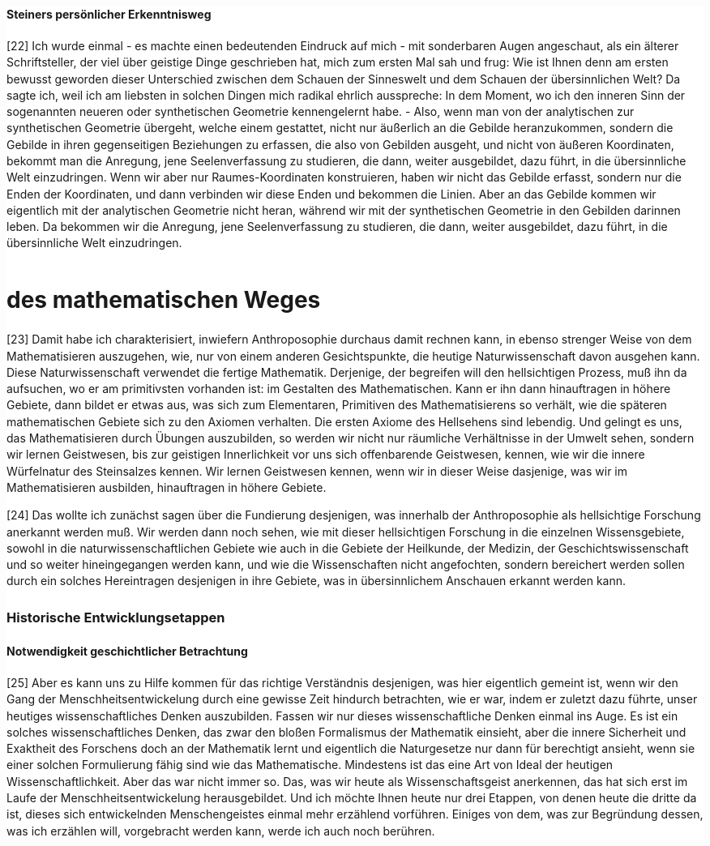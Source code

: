 #### Steiners persönlicher Erkenntnisweg

[22] Ich wurde einmal - es machte einen bedeutenden Eindruck auf mich - mit sonderbaren Augen angeschaut, als ein älterer Schriftsteller, der viel über geistige Dinge geschrieben hat, mich zum ersten Mal sah und frug: Wie ist Ihnen denn am ersten bewusst geworden dieser Unterschied zwischen dem Schauen der Sinneswelt und dem Schauen der übersinnlichen Welt? Da sagte ich, weil ich am liebsten in solchen Dingen mich radikal ehrlich ausspreche: In dem Moment, wo ich den inneren Sinn der sogenannten neueren oder synthetischen Geometrie kennengelernt habe. - Also, wenn man von der analytischen zur synthetischen Geometrie übergeht, welche einem gestattet, nicht nur äußerlich an die Gebilde heranzukommen, sondern die Gebilde in ihren gegenseitigen Beziehungen zu erfassen, die also von Gebilden ausgeht, und nicht von äußeren Koordinaten, bekommt man die Anregung, jene Seelenverfassung zu studieren, die dann, weiter ausgebildet, dazu führt, in die übersinnliche Welt einzudringen. Wenn wir aber nur Raumes-Koordinaten konstruieren, haben wir nicht das Gebilde erfasst, sondern nur die Enden der Koordinaten, und dann verbinden wir diese Enden und bekommen die Linien. Aber an das Gebilde kommen wir eigentlich mit der analytischen Geometrie nicht heran, während wir mit der synthetischen Geometrie in den Gebilden darinnen leben. Da bekommen wir die Anregung, jene Seelenverfassung zu studieren, die dann, weiter ausgebildet, dazu führt, in die übersinnliche Welt einzudringen.

# des mathematischen Weges

[23] Damit habe ich charakterisiert, inwiefern Anthroposophie durchaus damit rechnen kann, in ebenso strenger Weise von dem Mathematisieren auszugehen, wie, nur von einem anderen Gesichtspunkte, die heutige Naturwissenschaft davon ausgehen kann. Diese Naturwissenschaft verwendet die fertige Mathematik. Derjenige, der begreifen will den hellsichtigen Prozess, muß ihn da aufsuchen, wo er am primitivsten vorhanden ist: im Gestalten des Mathematischen. Kann er ihn dann hinauftragen in höhere Gebiete, dann bildet er etwas aus, was sich zum Elementaren, Primitiven des Mathematisierens so verhält, wie die späteren mathematischen Gebiete sich zu den Axiomen verhalten. Die ersten Axiome des Hellsehens sind lebendig. Und gelingt es uns, das Mathematisieren durch Übungen auszubilden, so werden wir nicht nur räumliche Verhältnisse in der Umwelt sehen, sondern wir lernen Geistwesen, bis zur geistigen Innerlichkeit vor uns sich offenbarende Geistwesen, kennen, wie wir die innere Würfelnatur des Steinsalzes kennen. Wir lernen Geistwesen kennen, wenn wir in dieser Weise dasjenige, was wir im Mathematisieren ausbilden, hinauftragen in höhere Gebiete.

[24] Das wollte ich zunächst sagen über die Fundierung desjenigen, was innerhalb der Anthroposophie als hellsichtige Forschung anerkannt werden muß. Wir werden dann noch sehen, wie mit dieser hellsichtigen Forschung in die einzelnen Wissensgebiete, sowohl in die naturwissenschaftlichen Gebiete wie auch in die Gebiete der Heilkunde, der Medizin, der Geschichtswissenschaft und so weiter hineingegangen werden kann, und wie die Wissenschaften nicht angefochten, sondern bereichert werden sollen durch ein solches Hereintragen desjenigen in ihre Gebiete, was in übersinnlichem Anschauen erkannt werden kann.

### Historische Entwicklungsetappen

#### Notwendigkeit geschichtlicher Betrachtung

[25] Aber es kann uns zu Hilfe kommen für das richtige Verständnis desjenigen, was hier eigentlich gemeint ist, wenn wir den Gang der Menschheitsentwickelung durch eine gewisse Zeit hindurch betrachten, wie er war, indem er zuletzt dazu führte, unser heutiges wissenschaftliches Denken auszubilden. Fassen wir nur dieses wissenschaftliche Denken einmal ins Auge. Es ist ein solches wissenschaftliches Denken, das zwar den bloßen Formalismus der Mathematik einsieht, aber die innere Sicherheit und Exaktheit des Forschens doch an der Mathematik lernt und eigentlich die Naturgesetze nur dann für berechtigt ansieht, wenn sie einer solchen Formulierung fähig sind wie das Mathematische. Mindestens ist das eine Art von Ideal der heutigen Wissenschaftlichkeit. Aber das war nicht immer so. Das, was wir heute als Wissenschaftsgeist anerkennen, das hat sich erst im Laufe der Menschheitsentwickelung herausgebildet. Und ich möchte Ihnen heute nur drei Etappen, von denen heute die dritte da ist, dieses sich entwickelnden Menschengeistes einmal mehr erzählend vorführen. Einiges von dem, was zur Begründung dessen, was ich erzählen will, vorgebracht werden kann, werde ich auch noch berühren.
